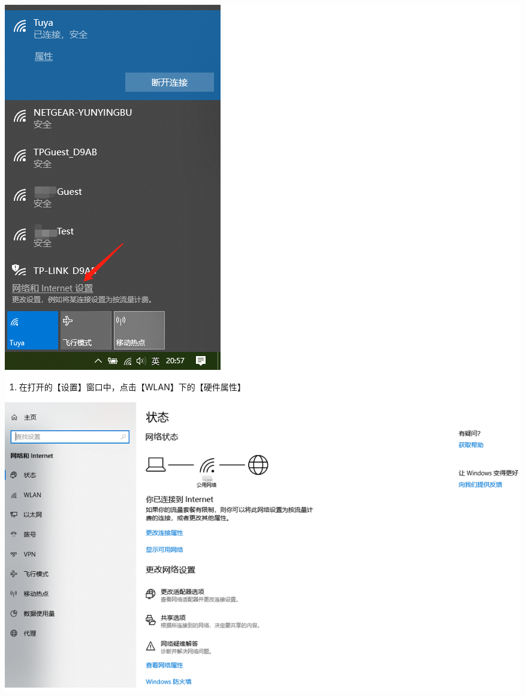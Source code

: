 ![E:\\gitproject\\tencent_android\\Kitlink\\app\\src\\main\\assets\\image\\img_2.png](media/071412043ceea9dc1c05357eae85b019.png)

1.  在打开的【设置】窗口中，点击【WLAN】下的【硬件属性】

![E:\\gitproject\\tencent_android\\Kitlink\\app\\src\\main\\assets\\image\\img_3.png](media/7c7ac7a39079fefec2128ac749f297dd.png)
